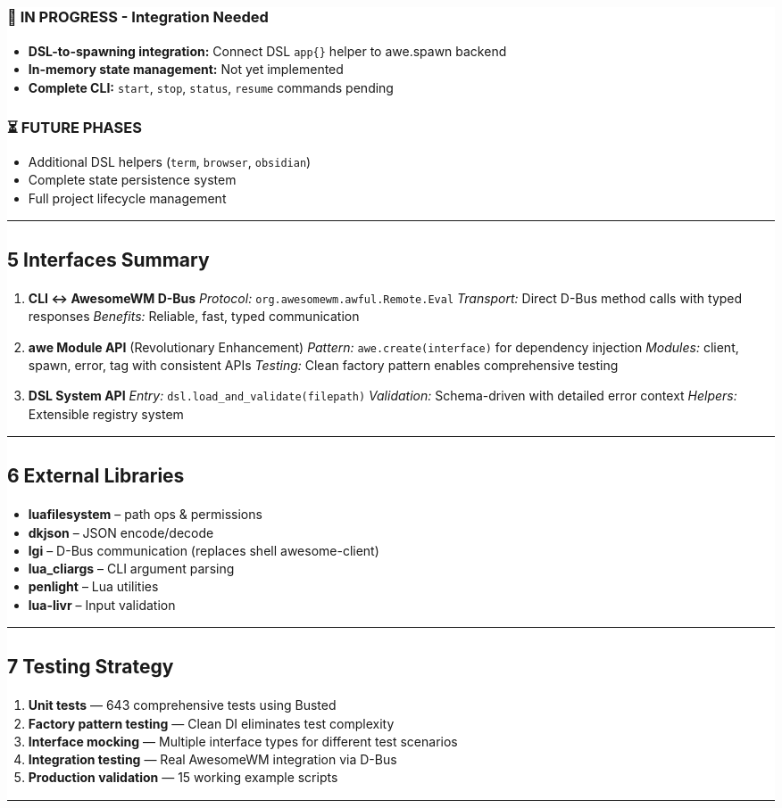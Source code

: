 ### 🚧 **IN PROGRESS - Integration Needed**
- **DSL-to-spawning integration:** Connect DSL `app{}` helper to awe.spawn backend
- **In-memory state management:** Not yet implemented
- **Complete CLI:** `start`, `stop`, `status`, `resume` commands pending

### ⏳ **FUTURE PHASES**
- Additional DSL helpers (`term`, `browser`, `obsidian`)
- Complete state persistence system
- Full project lifecycle management

---

## 5 Interfaces Summary

1. **CLI ↔ AwesomeWM D-Bus**
   *Protocol:* `org.awesomewm.awful.Remote.Eval`
   *Transport:* Direct D-Bus method calls with typed responses
   *Benefits:* Reliable, fast, typed communication

2. **awe Module API** (Revolutionary Enhancement)
   *Pattern:* `awe.create(interface)` for dependency injection
   *Modules:* client, spawn, error, tag with consistent APIs
   *Testing:* Clean factory pattern enables comprehensive testing

3. **DSL System API**
   *Entry:* `dsl.load_and_validate(filepath)`
   *Validation:* Schema-driven with detailed error context
   *Helpers:* Extensible registry system

---

## 6 External Libraries

* **luafilesystem** – path ops & permissions
* **dkjson** – JSON encode/decode
* **lgi** – D-Bus communication (replaces shell awesome-client)
* **lua_cliargs** – CLI argument parsing
* **penlight** – Lua utilities
* **lua-livr** – Input validation

---

## 7 Testing Strategy

1. **Unit tests** — 643 comprehensive tests using Busted
2. **Factory pattern testing** — Clean DI eliminates test complexity
3. **Interface mocking** — Multiple interface types for different test scenarios
4. **Integration testing** — Real AwesomeWM integration via D-Bus
5. **Production validation** — 15 working example scripts

---
